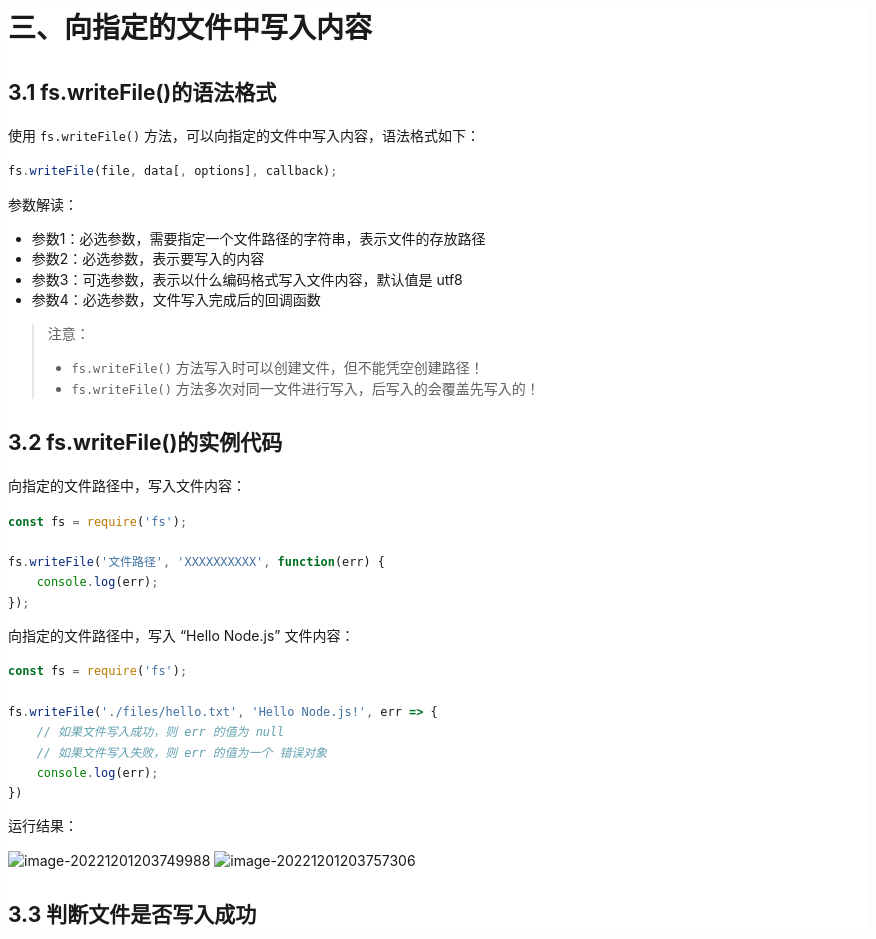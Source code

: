 # 三、向指定的文件中写入内容

## 3.1 fs.writeFile()的语法格式

使用 `fs.writeFile()` 方法，可以向指定的文件中写入内容，语法格式如下：

```javascript
fs.writeFile(file, data[, options], callback);
```

参数解读：

- 参数1：必选参数，需要指定一个文件路径的字符串，表示文件的存放路径
- 参数2：必选参数，表示要写入的内容
- 参数3：可选参数，表示以什么编码格式写入文件内容，默认值是 utf8
- 参数4：必选参数，文件写入完成后的回调函数

> 注意：
>
> - `fs.writeFile()` 方法写入时可以创建文件，但不能凭空创建路径！
> - `fs.writeFile()` 方法多次对同一文件进行写入，后写入的会覆盖先写入的！

## 3.2 fs.writeFile()的实例代码

向指定的文件路径中，写入文件内容：

```javascript
const fs = require('fs');

fs.writeFile('文件路径', 'XXXXXXXXXX', function(err) {
    console.log(err);
});
```

向指定的文件路径中，写入 “Hello Node.js” 文件内容：

```javascript
const fs = require('fs');

fs.writeFile('./files/hello.txt', 'Hello Node.js!', err => {
    // 如果文件写入成功，则 err 的值为 null
    // 如果文件写入失败，则 err 的值为一个 错误对象
    console.log(err);
})
```

运行结果：

<img src="mark-img/image-20221201203749988.png" alt="image-20221201203749988" style="width:50%;" />

<img src="mark-img/image-20221201203757306.png" alt="image-20221201203757306" style="width:50%;" />

## 3.3 判断文件是否写入成功
